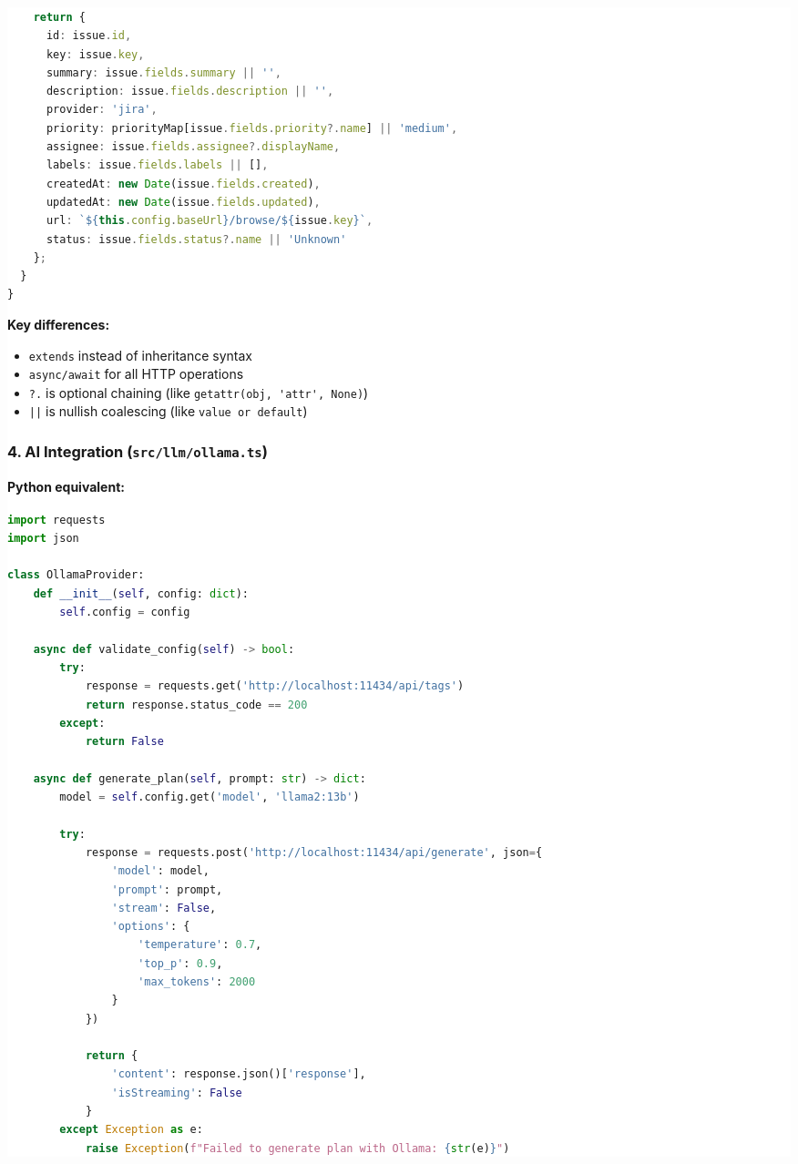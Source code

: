 ```typescript
    return {
      id: issue.id,
      key: issue.key,
      summary: issue.fields.summary || '',
      description: issue.fields.description || '',
      provider: 'jira',
      priority: priorityMap[issue.fields.priority?.name] || 'medium',
      assignee: issue.fields.assignee?.displayName,
      labels: issue.fields.labels || [],
      createdAt: new Date(issue.fields.created),
      updatedAt: new Date(issue.fields.updated),
      url: `${this.config.baseUrl}/browse/${issue.key}`,
      status: issue.fields.status?.name || 'Unknown'
    };
  }
}
```

**Key differences:**
- `extends` instead of inheritance syntax
- `async/await` for all HTTP operations
- `?.` is optional chaining (like `getattr(obj, 'attr', None)`)
- `||` is nullish coalescing (like `value or default`)

### 4. AI Integration (`src/llm/ollama.ts`)

**Python equivalent:**
```python
import requests
import json

class OllamaProvider:
    def __init__(self, config: dict):
        self.config = config
    
    async def validate_config(self) -> bool:
        try:
            response = requests.get('http://localhost:11434/api/tags')
            return response.status_code == 200
        except:
            return False
    
    async def generate_plan(self, prompt: str) -> dict:
        model = self.config.get('model', 'llama2:13b')
        
        try:
            response = requests.post('http://localhost:11434/api/generate', json={
                'model': model,
                'prompt': prompt,
                'stream': False,
                'options': {
                    'temperature': 0.7,
                    'top_p': 0.9,
                    'max_tokens': 2000
                }
            })
            
            return {
                'content': response.json()['response'],
                'isStreaming': False
            }
        except Exception as e:
            raise Exception(f"Failed to generate plan with Ollama: {str(e)}")
```